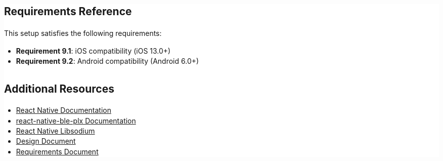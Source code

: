 ## Requirements Reference

This setup satisfies the following requirements:
- **Requirement 9.1**: iOS compatibility (iOS 13.0+)
- **Requirement 9.2**: Android compatibility (Android 6.0+)

## Additional Resources

- [React Native Documentation](https://reactnative.dev/docs/getting-started)
- [react-native-ble-plx Documentation](https://github.com/dotintent/react-native-ble-plx)
- [React Native Libsodium](https://github.com/serenity-kit/react-native-libsodium)
- [Design Document](.kiro/specs/offline-emergency-mesh-chat/design.md)
- [Requirements Document](.kiro/specs/offline-emergency-mesh-chat/requirements.md)
